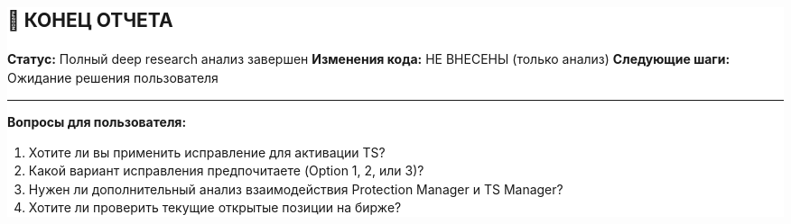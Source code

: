 
## 🎯 КОНЕЦ ОТЧЕТА

**Статус:** Полный deep research анализ завершен
**Изменения кода:** НЕ ВНЕСЕНЫ (только анализ)
**Следующие шаги:** Ожидание решения пользователя

---

**Вопросы для пользователя:**

1. Хотите ли вы применить исправление для активации TS?
2. Какой вариант исправления предпочитаете (Option 1, 2, или 3)?
3. Нужен ли дополнительный анализ взаимодействия Protection Manager и TS Manager?
4. Хотите ли проверить текущие открытые позиции на бирже?
